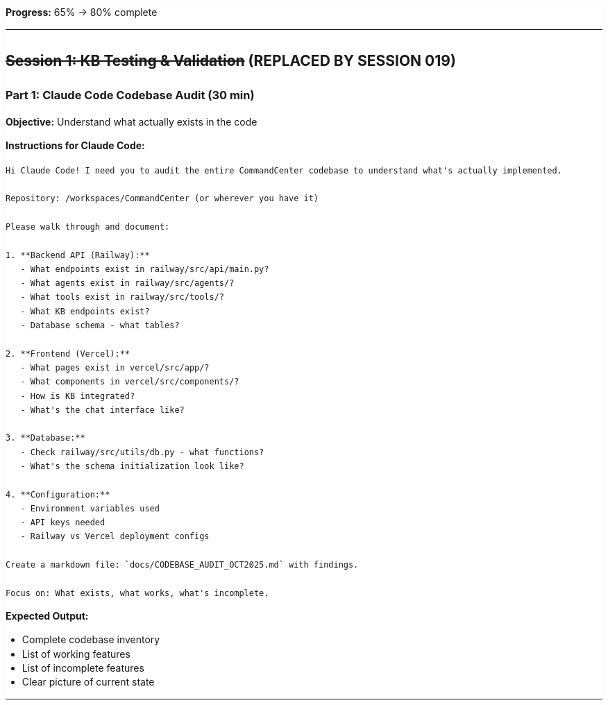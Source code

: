 **Progress:** 65% → 80% complete

---

## **~~Session 1: KB Testing & Validation~~** (REPLACED BY SESSION 019)

### Part 1: Claude Code Codebase Audit (30 min)
**Objective:** Understand what actually exists in the code

**Instructions for Claude Code:**
```
Hi Claude Code! I need you to audit the entire CommandCenter codebase to understand what's actually implemented.

Repository: /workspaces/CommandCenter (or wherever you have it)

Please walk through and document:

1. **Backend API (Railway):**
   - What endpoints exist in railway/src/api/main.py?
   - What agents exist in railway/src/agents/?
   - What tools exist in railway/src/tools/?
   - What KB endpoints exist?
   - Database schema - what tables?

2. **Frontend (Vercel):**
   - What pages exist in vercel/src/app/?
   - What components in vercel/src/components/?
   - How is KB integrated?
   - What's the chat interface like?

3. **Database:**
   - Check railway/src/utils/db.py - what functions?
   - What's the schema initialization look like?

4. **Configuration:**
   - Environment variables used
   - API keys needed
   - Railway vs Vercel deployment configs

Create a markdown file: `docs/CODEBASE_AUDIT_OCT2025.md` with findings.

Focus on: What exists, what works, what's incomplete.
```

**Expected Output:**
- Complete codebase inventory
- List of working features
- List of incomplete features
- Clear picture of current state

---